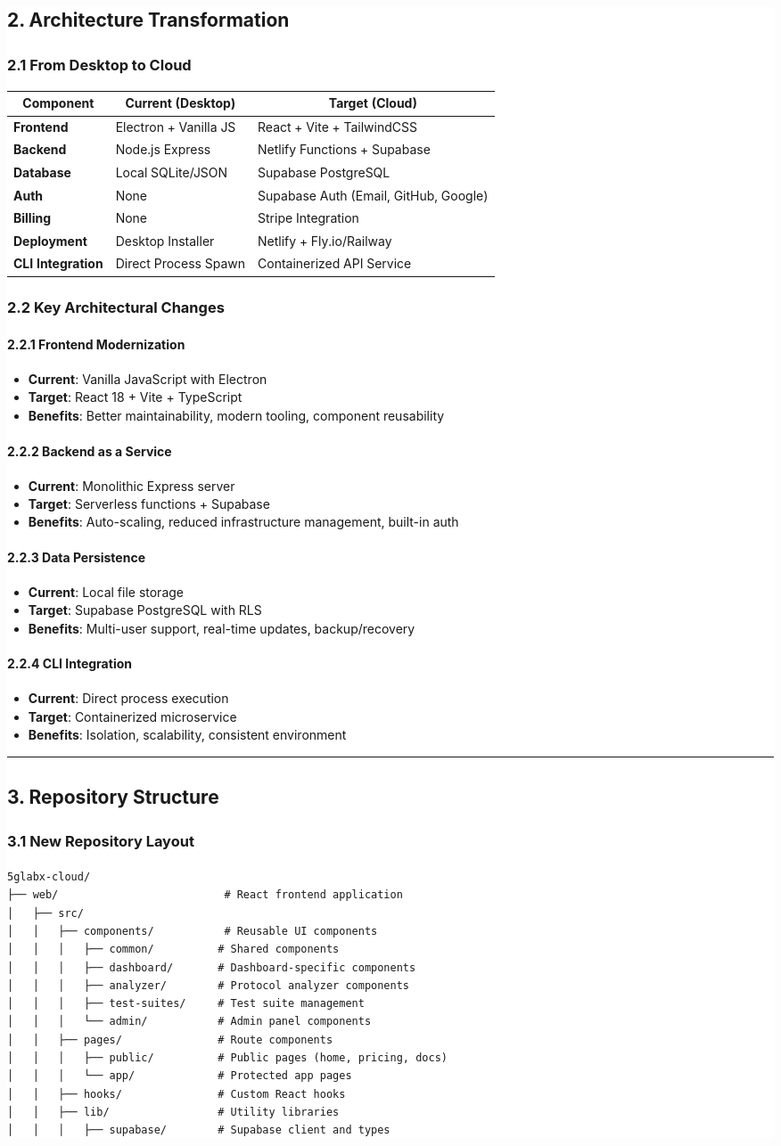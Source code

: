 ## 2. Architecture Transformation

### 2.1 From Desktop to Cloud

| Component | Current (Desktop) | Target (Cloud) |
|-----------|------------------|----------------|
| **Frontend** | Electron + Vanilla JS | React + Vite + TailwindCSS |
| **Backend** | Node.js Express | Netlify Functions + Supabase |
| **Database** | Local SQLite/JSON | Supabase PostgreSQL |
| **Auth** | None | Supabase Auth (Email, GitHub, Google) |
| **Billing** | None | Stripe Integration |
| **Deployment** | Desktop Installer | Netlify + Fly.io/Railway |
| **CLI Integration** | Direct Process Spawn | Containerized API Service |

### 2.2 Key Architectural Changes

#### 2.2.1 Frontend Modernization
- **Current**: Vanilla JavaScript with Electron
- **Target**: React 18 + Vite + TypeScript
- **Benefits**: Better maintainability, modern tooling, component reusability

#### 2.2.2 Backend as a Service
- **Current**: Monolithic Express server
- **Target**: Serverless functions + Supabase
- **Benefits**: Auto-scaling, reduced infrastructure management, built-in auth

#### 2.2.3 Data Persistence
- **Current**: Local file storage
- **Target**: Supabase PostgreSQL with RLS
- **Benefits**: Multi-user support, real-time updates, backup/recovery

#### 2.2.4 CLI Integration
- **Current**: Direct process execution
- **Target**: Containerized microservice
- **Benefits**: Isolation, scalability, consistent environment

---

## 3. Repository Structure

### 3.1 New Repository Layout

```
5glabx-cloud/
├── web/                          # React frontend application
│   ├── src/
│   │   ├── components/           # Reusable UI components
│   │   │   ├── common/          # Shared components
│   │   │   ├── dashboard/       # Dashboard-specific components
│   │   │   ├── analyzer/        # Protocol analyzer components
│   │   │   ├── test-suites/     # Test suite management
│   │   │   └── admin/           # Admin panel components
│   │   ├── pages/               # Route components
│   │   │   ├── public/          # Public pages (home, pricing, docs)
│   │   │   └── app/             # Protected app pages
│   │   ├── hooks/               # Custom React hooks
│   │   ├── lib/                 # Utility libraries
│   │   │   ├── supabase/        # Supabase client and types
```
